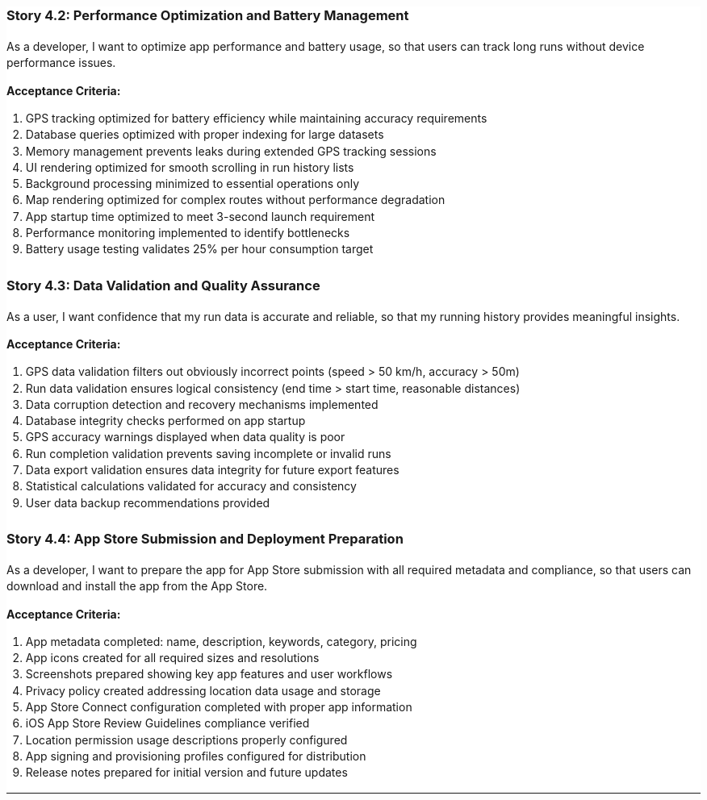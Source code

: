### Story 4.2: Performance Optimization and Battery Management

As a developer,
I want to optimize app performance and battery usage,
so that users can track long runs without device performance issues.

**Acceptance Criteria:**
1. GPS tracking optimized for battery efficiency while maintaining accuracy requirements
2. Database queries optimized with proper indexing for large datasets
3. Memory management prevents leaks during extended GPS tracking sessions
4. UI rendering optimized for smooth scrolling in run history lists
5. Background processing minimized to essential operations only
6. Map rendering optimized for complex routes without performance degradation
7. App startup time optimized to meet 3-second launch requirement
8. Performance monitoring implemented to identify bottlenecks
9. Battery usage testing validates 25% per hour consumption target

### Story 4.3: Data Validation and Quality Assurance

As a user,
I want confidence that my run data is accurate and reliable,
so that my running history provides meaningful insights.

**Acceptance Criteria:**
1. GPS data validation filters out obviously incorrect points (speed > 50 km/h, accuracy > 50m)
2. Run data validation ensures logical consistency (end time > start time, reasonable distances)
3. Data corruption detection and recovery mechanisms implemented
4. Database integrity checks performed on app startup
5. GPS accuracy warnings displayed when data quality is poor
6. Run completion validation prevents saving incomplete or invalid runs
7. Data export validation ensures data integrity for future export features
8. Statistical calculations validated for accuracy and consistency
9. User data backup recommendations provided

### Story 4.4: App Store Submission and Deployment Preparation

As a developer,
I want to prepare the app for App Store submission with all required metadata and compliance,
so that users can download and install the app from the App Store.

**Acceptance Criteria:**
1. App metadata completed: name, description, keywords, category, pricing
2. App icons created for all required sizes and resolutions
3. Screenshots prepared showing key app features and user workflows
4. Privacy policy created addressing location data usage and storage
5. App Store Connect configuration completed with proper app information
6. iOS App Store Review Guidelines compliance verified
7. Location permission usage descriptions properly configured
8. App signing and provisioning profiles configured for distribution
9. Release notes prepared for initial version and future updates

---